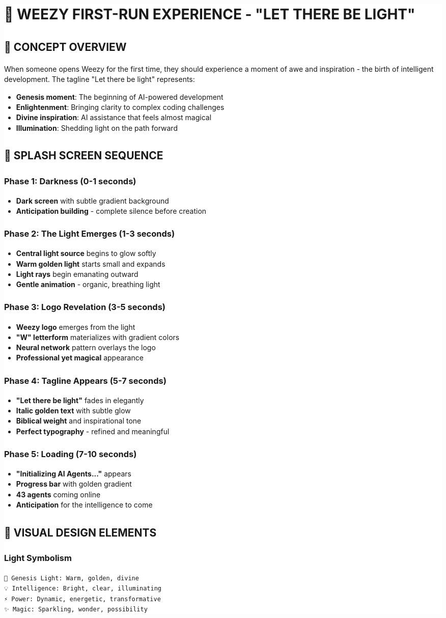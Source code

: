 # 🌟 WEEZY FIRST-RUN EXPERIENCE - "LET THERE BE LIGHT"

## 🎯 **CONCEPT OVERVIEW**

When someone opens Weezy for the first time, they should experience a moment of awe and inspiration - the birth of intelligent development. The tagline "Let there be light" represents:

- **Genesis moment**: The beginning of AI-powered development
- **Enlightenment**: Bringing clarity to complex coding challenges  
- **Divine inspiration**: AI assistance that feels almost magical
- **Illumination**: Shedding light on the path forward

## 🎨 **SPLASH SCREEN SEQUENCE**

### **Phase 1: Darkness (0-1 seconds)**
- **Dark screen** with subtle gradient background
- **Anticipation building** - complete silence before creation

### **Phase 2: The Light Emerges (1-3 seconds)**
- **Central light source** begins to glow softly
- **Warm golden light** starts small and expands
- **Light rays** begin emanating outward
- **Gentle animation** - organic, breathing light

### **Phase 3: Logo Revelation (3-5 seconds)**
- **Weezy logo** emerges from the light
- **"W" letterform** materializes with gradient colors
- **Neural network** pattern overlays the logo
- **Professional yet magical** appearance

### **Phase 4: Tagline Appears (5-7 seconds)**
- **"Let there be light"** fades in elegantly
- **Italic golden text** with subtle glow
- **Biblical weight** and inspirational tone
- **Perfect typography** - refined and meaningful

### **Phase 5: Loading (7-10 seconds)**
- **"Initializing AI Agents..."** appears
- **Progress bar** with golden gradient
- **43 agents** coming online
- **Anticipation** for the intelligence to come

## 💫 **VISUAL DESIGN ELEMENTS**

### **Light Symbolism**
```
🌅 Genesis Light: Warm, golden, divine
💡 Intelligence: Bright, clear, illuminating  
⚡ Power: Dynamic, energetic, transformative
✨ Magic: Sparkling, wonder, possibility
```
